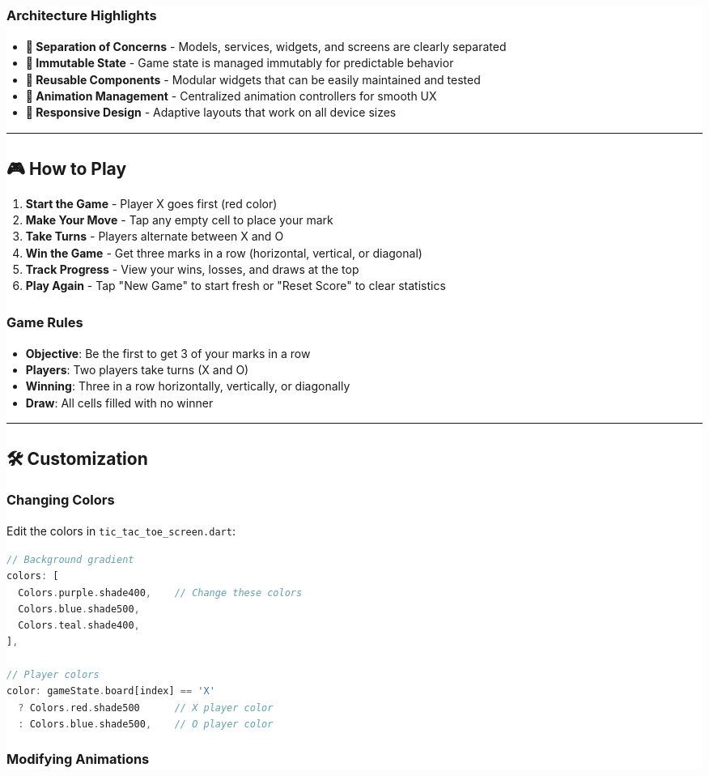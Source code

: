 ```
```

### Architecture Highlights

- **🎯 Separation of Concerns** - Models, services, widgets, and screens are clearly separated
- **🔄 Immutable State** - Game state is managed immutably for predictable behavior
- **🧩 Reusable Components** - Modular widgets that can be easily maintained and tested
- **🎨 Animation Management** - Centralized animation controllers for smooth UX
- **📱 Responsive Design** - Adaptive layouts that work on all device sizes

---

## 🎮 How to Play

1. **Start the Game** - Player X goes first (red color)
2. **Make Your Move** - Tap any empty cell to place your mark
3. **Take Turns** - Players alternate between X and O
4. **Win the Game** - Get three marks in a row (horizontal, vertical, or diagonal)
5. **Track Progress** - View your wins, losses, and draws at the top
6. **Play Again** - Tap "New Game" to start fresh or "Reset Score" to clear statistics

### Game Rules

- **Objective**: Be the first to get 3 of your marks in a row
- **Players**: Two players take turns (X and O)
- **Winning**: Three in a row horizontally, vertically, or diagonally
- **Draw**: All cells filled with no winner

---

## 🛠️ Customization

### Changing Colors

Edit the colors in `tic_tac_toe_screen.dart`:

```dart
// Background gradient
colors: [
  Colors.purple.shade400,    // Change these colors
  Colors.blue.shade500,
  Colors.teal.shade400,
],

// Player colors
color: gameState.board[index] == 'X' 
  ? Colors.red.shade500      // X player color
  : Colors.blue.shade500,    // O player color
```

### Modifying Animations
